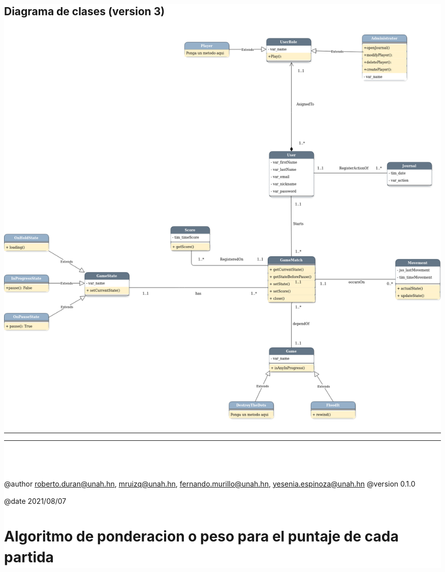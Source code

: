 Diagrama de clases (version 3)
----
![Version 3 del Diagrama de clases](assets/6_DiagramaClases.png "Diagrama de clases")
----
----
----

<br><br><br>
@author roberto.duran@unah.hn, mruizq@unah.hn, fernando.murillo@unah.hn, yesenia.espinoza@unah.hn
@version 0.1.0

@date 2021/08/07

Algoritmo de ponderacion o peso para el puntaje de cada partida
===
